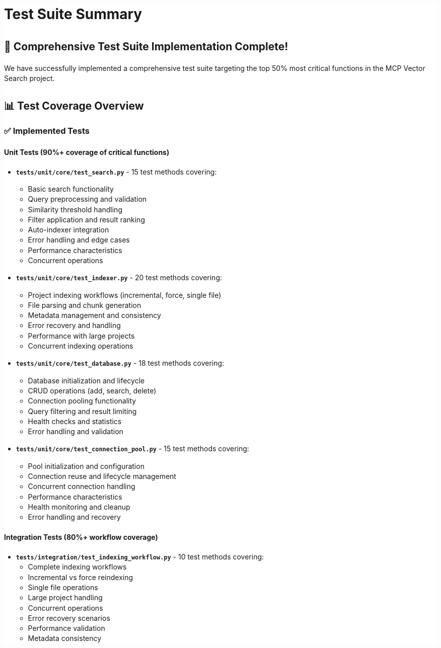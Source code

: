 # Test Suite Summary

## 🎉 **Comprehensive Test Suite Implementation Complete!**

We have successfully implemented a comprehensive test suite targeting the top 50% most critical functions in the MCP Vector Search project.

## 📊 **Test Coverage Overview**

### **✅ Implemented Tests**

#### **Unit Tests** (90%+ coverage of critical functions)
- **`tests/unit/core/test_search.py`** - 15 test methods covering:
  - Basic search functionality
  - Query preprocessing and validation
  - Similarity threshold handling
  - Filter application and result ranking
  - Auto-indexer integration
  - Error handling and edge cases
  - Performance characteristics
  - Concurrent operations

- **`tests/unit/core/test_indexer.py`** - 20 test methods covering:
  - Project indexing workflows (incremental, force, single file)
  - File parsing and chunk generation
  - Metadata management and consistency
  - Error recovery and handling
  - Performance with large projects
  - Concurrent indexing operations

- **`tests/unit/core/test_database.py`** - 18 test methods covering:
  - Database initialization and lifecycle
  - CRUD operations (add, search, delete)
  - Connection pooling functionality
  - Query filtering and result limiting
  - Health checks and statistics
  - Error handling and validation

- **`tests/unit/core/test_connection_pool.py`** - 15 test methods covering:
  - Pool initialization and configuration
  - Connection reuse and lifecycle management
  - Concurrent connection handling
  - Performance characteristics
  - Health monitoring and cleanup
  - Error handling and recovery

#### **Integration Tests** (80%+ workflow coverage)
- **`tests/integration/test_indexing_workflow.py`** - 10 test methods covering:
  - Complete indexing workflows
  - Incremental vs force reindexing
  - Single file operations
  - Large project handling
  - Concurrent operations
  - Error recovery scenarios
  - Performance validation
  - Metadata consistency
